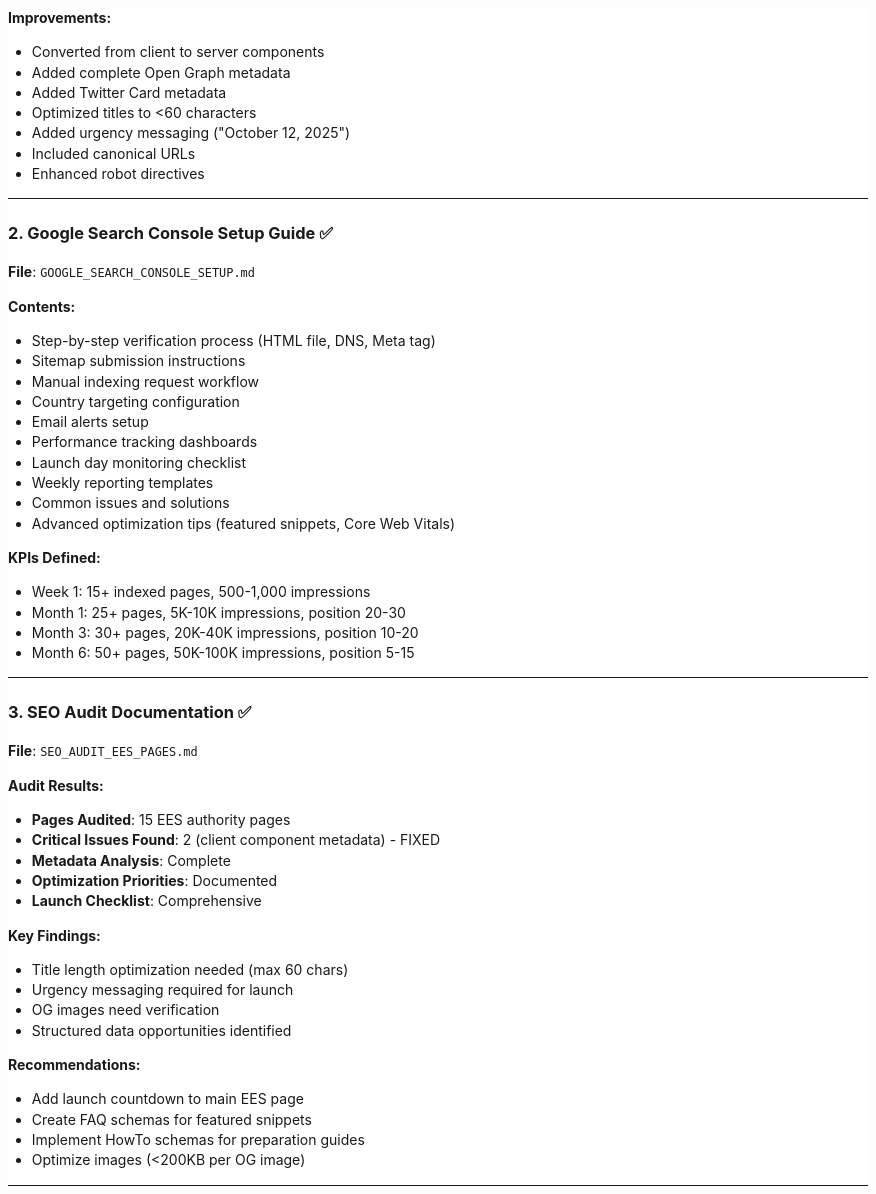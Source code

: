 **Improvements:**
- Converted from client to server components
- Added complete Open Graph metadata
- Added Twitter Card metadata
- Optimized titles to <60 characters
- Added urgency messaging ("October 12, 2025")
- Included canonical URLs
- Enhanced robot directives

---

### 2. Google Search Console Setup Guide ✅

**File**: `GOOGLE_SEARCH_CONSOLE_SETUP.md`

**Contents:**
- Step-by-step verification process (HTML file, DNS, Meta tag)
- Sitemap submission instructions
- Manual indexing request workflow
- Country targeting configuration
- Email alerts setup
- Performance tracking dashboards
- Launch day monitoring checklist
- Weekly reporting templates
- Common issues and solutions
- Advanced optimization tips (featured snippets, Core Web Vitals)

**KPIs Defined:**
- Week 1: 15+ indexed pages, 500-1,000 impressions
- Month 1: 25+ pages, 5K-10K impressions, position 20-30
- Month 3: 30+ pages, 20K-40K impressions, position 10-20
- Month 6: 50+ pages, 50K-100K impressions, position 5-15

---

### 3. SEO Audit Documentation ✅

**File**: `SEO_AUDIT_EES_PAGES.md`

**Audit Results:**
- **Pages Audited**: 15 EES authority pages
- **Critical Issues Found**: 2 (client component metadata) - FIXED
- **Metadata Analysis**: Complete
- **Optimization Priorities**: Documented
- **Launch Checklist**: Comprehensive

**Key Findings:**
- Title length optimization needed (max 60 chars)
- Urgency messaging required for launch
- OG images need verification
- Structured data opportunities identified

**Recommendations:**
- Add launch countdown to main EES page
- Create FAQ schemas for featured snippets
- Implement HowTo schemas for preparation guides
- Optimize images (<200KB per OG image)

---